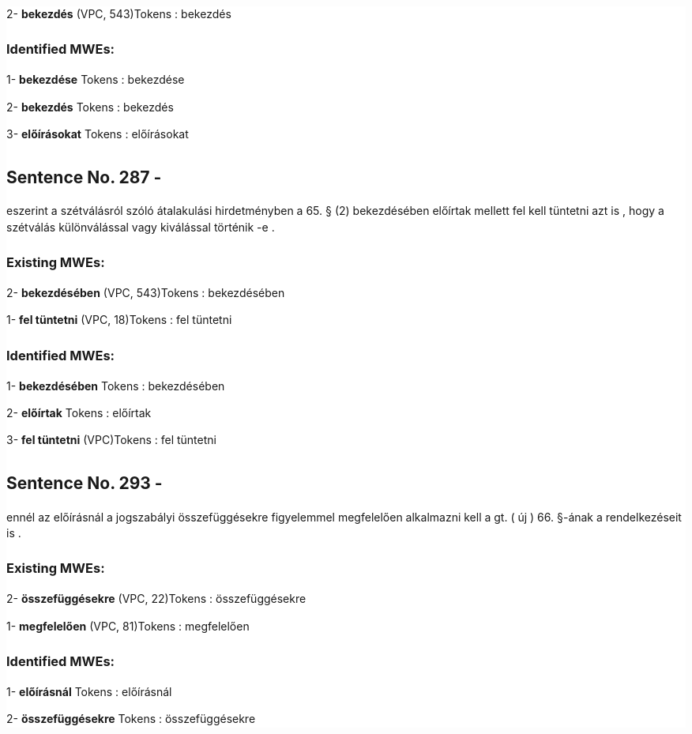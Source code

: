2- **bekezdés** (VPC, 543)Tokens : 
bekezdés

### Identified MWEs: 
1- **bekezdése** Tokens : 
bekezdése

2- **bekezdés** Tokens : 
bekezdés

3- **előírásokat** Tokens : 
előírásokat

## Sentence No. 287 - 
eszerint a szétválásról szóló átalakulási hirdetményben a 65. § (2) bekezdésében előírtak mellett fel kell tüntetni azt is , hogy a szétválás különválással vagy kiválással történik -e . 
### Existing MWEs: 
2- **bekezdésében** (VPC, 543)Tokens : 
bekezdésében

1- **fel tüntetni** (VPC, 18)Tokens : 
fel
tüntetni

### Identified MWEs: 
1- **bekezdésében** Tokens : 
bekezdésében

2- **előírtak** Tokens : 
előírtak

3- **fel tüntetni** (VPC)Tokens : 
fel
tüntetni

## Sentence No. 293 - 
ennél az előírásnál a jogszabályi összefüggésekre figyelemmel megfelelően alkalmazni kell a gt. ( új ) 66. §-ának a rendelkezéseit is . 
### Existing MWEs: 
2- **összefüggésekre** (VPC, 22)Tokens : 
összefüggésekre

1- **megfelelően** (VPC, 81)Tokens : 
megfelelően

### Identified MWEs: 
1- **előírásnál** Tokens : 
előírásnál

2- **összefüggésekre** Tokens : 
összefüggésekre
